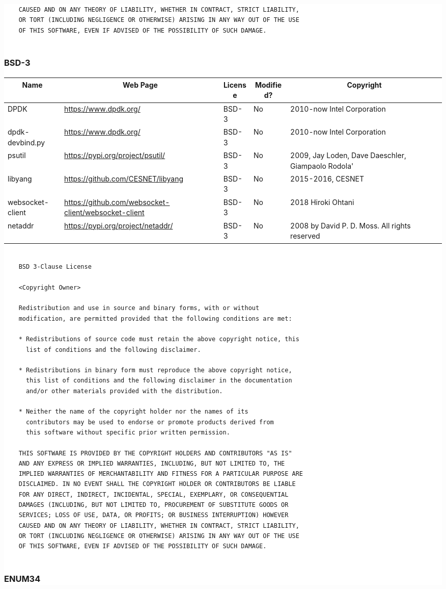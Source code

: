```
    CAUSED AND ON ANY THEORY OF LIABILITY, WHETHER IN CONTRACT, STRICT LIABILITY,
    OR TORT (INCLUDING NEGLIGENCE OR OTHERWISE) ARISING IN ANY WAY OUT OF THE USE
    OF THIS SOFTWARE, EVEN IF ADVISED OF THE POSSIBILITY OF SUCH DAMAGE.
    
```
### BSD-3

Name | Web Page | License | Modified? | Copyright 
--- | --- | --- | --- | ---
DPDK | https://www.dpdk.org/ | BSD-3 | No | 2010-now Intel Corporation 
dpdk-devbind.py | https://www.dpdk.org/ | BSD-3 | No | 2010-now Intel Corporation 
psutil | https://pypi.org/project/psutil/ | BSD-3 | No | 2009, Jay Loden, Dave Daeschler, Giampaolo Rodola' 
libyang | https://github.com/CESNET/libyang | BSD-3 | No | 2015-2016, CESNET 
websocket-client | https://github.com/websocket-client/websocket-client | BSD-3 | No | 2018 Hiroki Ohtani 
netaddr | https://pypi.org/project/netaddr/ | BSD-3 | No | 2008 by David P. D. Moss. All rights reserved 

```

    BSD 3-Clause License
    
    <Copyright Owner>

    Redistribution and use in source and binary forms, with or without
    modification, are permitted provided that the following conditions are met:

    * Redistributions of source code must retain the above copyright notice, this
      list of conditions and the following disclaimer.

    * Redistributions in binary form must reproduce the above copyright notice,
      this list of conditions and the following disclaimer in the documentation
      and/or other materials provided with the distribution.

    * Neither the name of the copyright holder nor the names of its
      contributors may be used to endorse or promote products derived from
      this software without specific prior written permission.

    THIS SOFTWARE IS PROVIDED BY THE COPYRIGHT HOLDERS AND CONTRIBUTORS "AS IS"
    AND ANY EXPRESS OR IMPLIED WARRANTIES, INCLUDING, BUT NOT LIMITED TO, THE
    IMPLIED WARRANTIES OF MERCHANTABILITY AND FITNESS FOR A PARTICULAR PURPOSE ARE
    DISCLAIMED. IN NO EVENT SHALL THE COPYRIGHT HOLDER OR CONTRIBUTORS BE LIABLE
    FOR ANY DIRECT, INDIRECT, INCIDENTAL, SPECIAL, EXEMPLARY, OR CONSEQUENTIAL
    DAMAGES (INCLUDING, BUT NOT LIMITED TO, PROCUREMENT OF SUBSTITUTE GOODS OR
    SERVICES; LOSS OF USE, DATA, OR PROFITS; OR BUSINESS INTERRUPTION) HOWEVER
    CAUSED AND ON ANY THEORY OF LIABILITY, WHETHER IN CONTRACT, STRICT LIABILITY,
    OR TORT (INCLUDING NEGLIGENCE OR OTHERWISE) ARISING IN ANY WAY OUT OF THE USE
    OF THIS SOFTWARE, EVEN IF ADVISED OF THE POSSIBILITY OF SUCH DAMAGE.
    
```
### ENUM34
